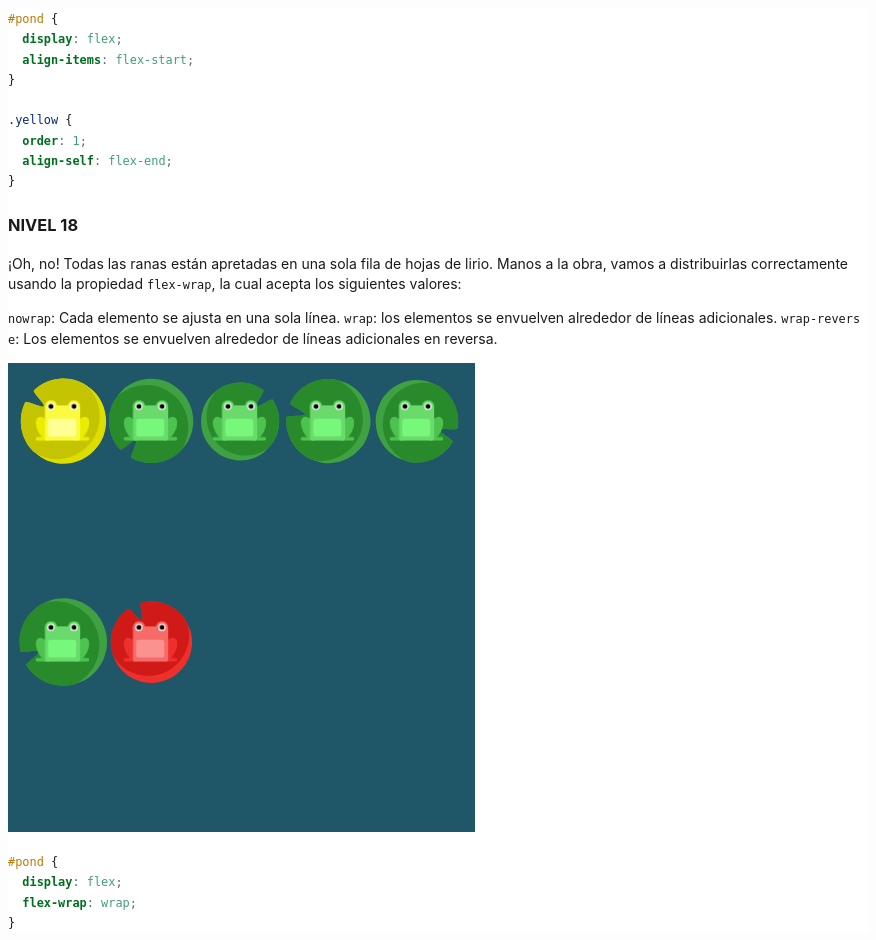 
```css
#pond {
  display: flex;
  align-items: flex-start;
}

.yellow {
  order: 1;
  align-self: flex-end;
}
```

### NIVEL 18 ###

¡Oh, no! Todas las ranas están apretadas en una sola fila de hojas de lirio. Manos a la obra, vamos a distribuirlas correctamente usando la propiedad `flex-wrap`, la cual acepta los siguientes valores:

`nowrap`: Cada elemento se ajusta en una sola línea.
`wrap`: los elementos se envuelven alrededor de líneas adicionales.
`wrap-reverse`: Los elementos se envuelven alrededor de líneas adicionales en reversa.

![](images/18.png)

```css
#pond {
  display: flex;
  flex-wrap: wrap;
}
```
